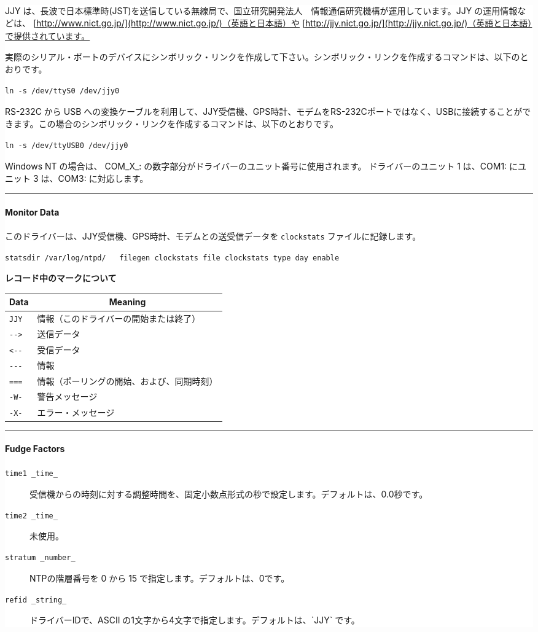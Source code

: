 JJY は、長波で日本標準時(JST)を送信している無線局で、国立研究開発法人　情報通信研究機構が運用しています。JJY の運用情報などは、 [http://www.nict.go.jp/](http://www.nict.go.jp/)（英語と日本語）や [http://jjy.nict.go.jp/](http://jjy.nict.go.jp/)（英語と日本語）で提供されています。

実際のシリアル・ポートのデバイスにシンボリック・リンクを作成して下さい。シンボリック・リンクを作成するコマンドは、以下のとおりです。

`ln -s /dev/ttyS0 /dev/jjy0`

RS-232C から USB への変換ケーブルを利用して、JJY受信機、GPS時計、モデムをRS-232Cポートではなく、USBに接続することができます。この場合のシンボリック・リンクを作成するコマンドは、以下のとおりです。

`ln -s /dev/ttyUSB0 /dev/jjy0`

Windows NT の場合は、 COM_X_: の数字部分がドライバーのユニット番号に使用されます。 ドライバーのユニット 1 は、COM1: にユニット 3 は、COM3: に対応します。

* * *

#### Monitor Data

このドライバーは、JJY受信機、GPS時計、モデムとの送受信データを `clockstats` ファイルに記録します。

`statsdir /var/log/ntpd/  
filegen clockstats file clockstats type day enable`

**レコード中のマークについて**

| Data | Meaning |
| ----- | ----- |
| `JJY` | 情報（このドライバーの開始または終了） |
| `-->`  | 送信データ |
| `<--` | 受信データ |
| `---` | 情報 |
| `===` | 情報（ポーリングの開始、および、同期時刻） |
| `-W-` | 警告メッセージ |
| `-X-` | エラー・メッセージ |

* * *

#### Fudge Factors

`time1 _time_`

<dd>受信機からの時刻に対する調整時間を、固定小数点形式の秒で設定します。デフォルトは、0.0秒です。</dd>

`time2 _time_`

<dd>未使用。</dd>

`stratum _number_`

<dd>NTPの階層番号を 0 から 15 で指定します。デフォルトは、0です。</dd>

`refid _string_`

<dd>ドライバーIDで、ASCII の1文字から4文字で指定します。デフォルトは、`JJY` です。</dd>
